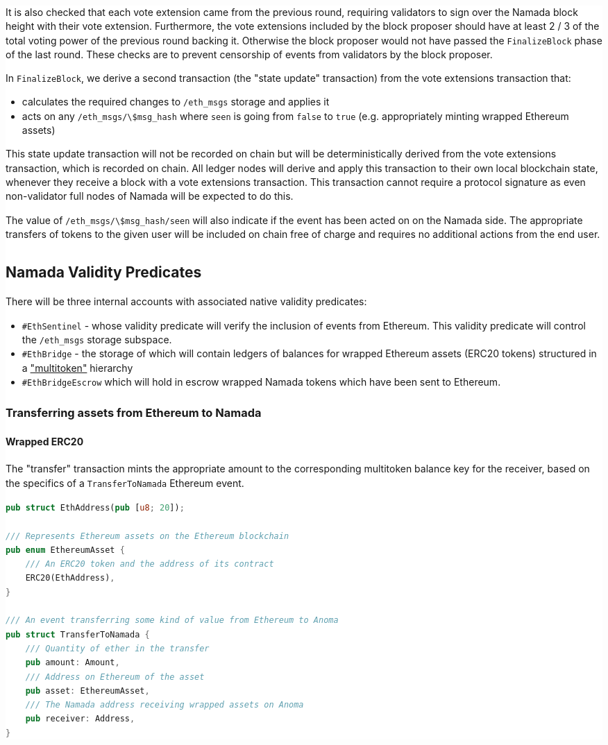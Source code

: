 It is also checked that each vote extension came from the previous round, 
requiring validators to sign over the Namada block height with their vote
extension. Furthermore, the vote extensions included by the block proposer
should have at least 2 / 3 of the total voting power of the previous round 
backing it. Otherwise the block proposer would not have passed the 
`FinalizeBlock` phase of the last round. These checks are to prevent censorship 
of events from validators by the block proposer.

In `FinalizeBlock`, we derive a second transaction (the "state update" 
transaction) from the vote extensions transaction that:
- calculates the required changes to `/eth_msgs` storage and applies it
- acts on any `/eth_msgs/\$msg_hash` where `seen` is going from `false` to `true`
  (e.g. appropriately minting wrapped Ethereum assets)

This state update transaction will not be recorded on chain but will be 
deterministically derived from the vote extensions transaction, which is 
recorded on chain. All ledger nodes will derive and apply this transaction to 
their own local blockchain state, whenever they receive a block with a vote 
extensions transaction. This transaction cannot require a protocol signature 
as even non-validator full nodes of Namada will be expected to do this.

The value of `/eth_msgs/\$msg_hash/seen` will also indicate if the event 
has been acted on on the Namada side. The appropriate transfers of tokens to the
given user will be included on chain free of charge and requires no
additional actions from the end user.

## Namada Validity Predicates

There will be three internal accounts with associated native validity predicates:

- `#EthSentinel` - whose validity predicate will verify the inclusion of events 
from Ethereum. This validity predicate will control the `/eth_msgs` storage 
subspace.
- `#EthBridge` - the storage of which will contain ledgers of balances for 
wrapped Ethereum assets (ERC20 tokens) structured in a 
["multitoken"](https://github.com/anoma/anoma/issues/1102) hierarchy
- `#EthBridgeEscrow` which will hold in escrow wrapped Namada tokens which have 
been sent to Ethereum.

### Transferring assets from Ethereum to Namada

#### Wrapped ERC20
The "transfer" transaction mints the appropriate amount to the corresponding 
multitoken balance key for the receiver, based on the specifics of a 
`TransferToNamada` Ethereum event.

```rust
pub struct EthAddress(pub [u8; 20]);

/// Represents Ethereum assets on the Ethereum blockchain
pub enum EthereumAsset {
    /// An ERC20 token and the address of its contract
    ERC20(EthAddress),
}

/// An event transferring some kind of value from Ethereum to Anoma
pub struct TransferToNamada {
    /// Quantity of ether in the transfer
    pub amount: Amount,
    /// Address on Ethereum of the asset
    pub asset: EthereumAsset,
    /// The Namada address receiving wrapped assets on Anoma
    pub receiver: Address,
}
```
